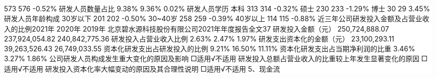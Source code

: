 573
576
-0.52%
研发人员数量占比
9.38%
9.36%
0.02%
研发人员学历
本科
313
314
-0.32%
硕士
230
233
-1.29%
博士
30
29
3.45%
研发人员年龄构成
30岁以下
201
202
-0.50%
30~40岁
258
259
-0.39%
40岁以上
114
115
-0.88%
近三年公司研发投入金额及占营业收入的比例2021年
2020年
2019年
北京碧水源科技股份有限公司2021年年度报告全文37
研发投入金额（元）
250,724,888.07
237,924,054.82
240,842,775.36
研发投入占营业收入比例
2.63%
2.47%
1.97%
研发支出资本化的金额（元）
23,100,293.11
39,263,526.43
26,749,033.55
资本化研发支出占研发投入的比例
9.21%
16.50%
11.11%
资本化研发支出占当期净利润的比重
3.46%
3.27%
1.86%
公司研发人员构成发生重大变化的原因及影响
□适用√不适用
研发投入总额占营业收入的比重较上年发生显著变化的原因
□适用√不适用
研发投入资本化率大幅变动的原因及其合理性说明
□适用√不适用
5、现金流
